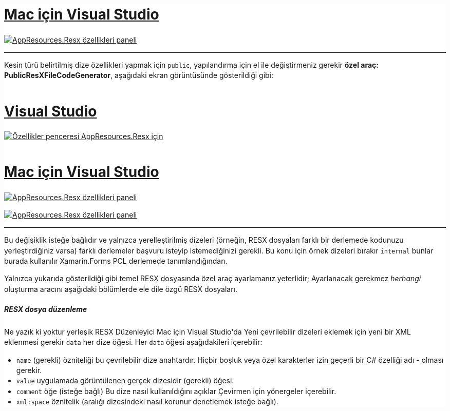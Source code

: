 # <a name="visual-studio-for-mactabvsmac"></a>[Mac için Visual Studio](#tab/vsmac)

[![](localization-images/xs-resx-internal-sml.png "AppResources.Resx özellikleri paneli")](localization-images/xs-resx-internal.png#lightbox)

-----

Kesin türü belirtilmiş dize özellikleri yapmak için `public`, yapılandırma için el ile değiştirmeniz gerekir **özel araç: PublicResXFileCodeGenerator**, aşağıdaki ekran görüntüsünde gösterildiği gibi:


# <a name="visual-studiotabvswin"></a>[Visual Studio](#tab/vswin)

[![](localization-images/vs-resx-public-sml.png "Özellikler penceresi AppResources.Resx için")](localization-images/vs-resx-public.png#lightbox)

# <a name="visual-studio-for-mactabvsmac"></a>[Mac için Visual Studio](#tab/vsmac)

[![](localization-images/xs-resx-internal-sml.png "AppResources.Resx özellikleri paneli")](localization-images/xs-resx-internal.png#lightbox)


[![](localization-images/xs-resx-public-sml.png "AppResources.Resx özellikleri paneli")](localization-images/xs-resx-public.png#lightbox)

-----

Bu değişiklik isteğe bağlıdır ve yalnızca yerelleştirilmiş dizeleri (örneğin, RESX dosyaları farklı bir derlemede kodunuzu yerleştirdiğiniz varsa) farklı derlemeler başvuru isteyip istemediğinizi gerekli. Bu konu için örnek dizeleri bırakır `internal` bunlar burada kullanılır Xamarin.Forms PCL derlemede tanımlandığından.

Yalnızca yukarıda gösterildiği gibi temel RESX dosyasında özel araç ayarlamanız yeterlidir; Ayarlanacak gerekmez *herhangi* oluşturma aracını aşağıdaki bölümlerde ele dile özgü RESX dosyaları.

##### <a name="editing-the-resx-file"></a>RESX dosya düzenleme

Ne yazık ki yoktur yerleşik RESX Düzenleyici Mac için Visual Studio'da Yeni çevrilebilir dizeleri eklemek için yeni bir XML eklenmesi gerekir `data` her dize öğesi. Her `data` öğesi aşağıdakileri içerebilir:

* `name` (gerekli) özniteliği bu çevrilebilir dize anahtardır. Hiçbir boşluk veya özel karakterler izin geçerli bir C# özelliği adı - olması gerekir.
* `value` uygulamada görüntülenen gerçek dizesidir (gerekli) öğesi.
* `comment` öğe (isteğe bağlı) Bu dize nasıl kullanıldığını açıklar Çevirmen için yönergeler içerebilir.
* `xml:space` öznitelik (aralığı dizesindeki nasıl korunur denetlemek isteğe bağlı).
